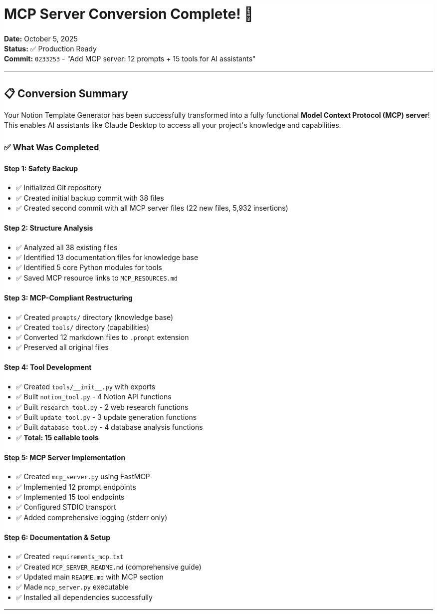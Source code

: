 # MCP Server Conversion Complete! 🎉

**Date:** October 5, 2025  
**Status:** ✅ Production Ready  
**Commit:** `0233253` - "Add MCP server: 12 prompts + 15 tools for AI assistants"

---

## 📋 Conversion Summary

Your Notion Template Generator has been successfully transformed into a fully functional **Model Context Protocol (MCP) server**! This enables AI assistants like Claude Desktop to access all your project's knowledge and capabilities.

### ✅ What Was Completed

#### Step 1: Safety Backup
- ✅ Initialized Git repository
- ✅ Created initial backup commit with 38 files
- ✅ Created second commit with all MCP server files (22 new files, 5,932 insertions)

#### Step 2: Structure Analysis
- ✅ Analyzed all 38 existing files
- ✅ Identified 13 documentation files for knowledge base
- ✅ Identified 5 core Python modules for tools
- ✅ Saved MCP resource links to `MCP_RESOURCES.md`

#### Step 3: MCP-Compliant Restructuring
- ✅ Created `prompts/` directory (knowledge base)
- ✅ Created `tools/` directory (capabilities)
- ✅ Converted 12 markdown files to `.prompt` extension
- ✅ Preserved all original files

#### Step 4: Tool Development
- ✅ Created `tools/__init__.py` with exports
- ✅ Built `notion_tool.py` - 4 Notion API functions
- ✅ Built `research_tool.py` - 2 web research functions
- ✅ Built `update_tool.py` - 3 update generation functions
- ✅ Built `database_tool.py` - 4 database analysis functions
- ✅ **Total: 15 callable tools**

#### Step 5: MCP Server Implementation
- ✅ Created `mcp_server.py` using FastMCP
- ✅ Implemented 12 prompt endpoints
- ✅ Implemented 15 tool endpoints
- ✅ Configured STDIO transport
- ✅ Added comprehensive logging (stderr only)

#### Step 6: Documentation & Setup
- ✅ Created `requirements_mcp.txt`
- ✅ Created `MCP_SERVER_README.md` (comprehensive guide)
- ✅ Updated main `README.md` with MCP section
- ✅ Made `mcp_server.py` executable
- ✅ Installed all dependencies successfully

---